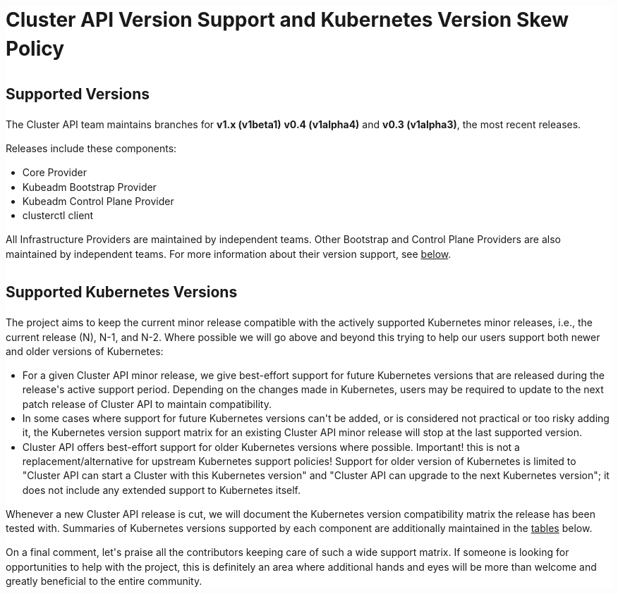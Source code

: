 # Cluster API Version Support and Kubernetes Version Skew Policy

## Supported Versions

The Cluster API team maintains branches for **v1.x (v1beta1)** **v0.4 (v1alpha4)** and **v0.3 (v1alpha3)**, the most recent releases.

Releases include these components:

- Core Provider
- Kubeadm Bootstrap Provider
- Kubeadm Control Plane Provider
- clusterctl client

All Infrastructure Providers are maintained by independent teams. Other Bootstrap and Control Plane Providers are also maintained by independent teams. For more information about their version support, see [below](#providers-maintained-by-independent-teams).

## Supported Kubernetes Versions

The project aims to keep the current minor release compatible with the actively supported Kubernetes minor releases, i.e., 
the current release (N), N-1, and N-2. Where possible we will go above and beyond this trying to help our users support
both newer and older versions of Kubernetes:

- For a given Cluster API minor release, we give best-effort support for future Kubernetes versions that are released 
  during the release's active support period. Depending on the changes made in Kubernetes, users may be required to
  update to the next patch release of Cluster API to maintain compatibility.
- In some cases where support for future Kubernetes versions can't be added, or is considered not practical or too risky
  adding it, the Kubernetes version support matrix for an existing Cluster API minor release will stop at the last supported version.
- Cluster API offers best-effort support for older Kubernetes versions where possible.
  Important! this is not a replacement/alternative for upstream Kubernetes support policies! 
  Support for older version of Kubernetes is limited to "Cluster API can start a Cluster with this Kubernetes version"
  and "Cluster API  can upgrade to the next Kubernetes version"; it does not include any extended support to Kubernetes itself.

Whenever a new Cluster API release is cut, we will document the Kubernetes version compatibility matrix the release
has been tested with. Summaries of Kubernetes versions supported by each component are additionally maintained in
the [tables](#release-components) below.

On a final comment, let's praise all the contributors keeping care of such a wide support matrix. 
If someone is looking for opportunities to help with the project, this is definitely an area where additional hands
and eyes will be more than welcome and greatly beneficial to the entire community.
